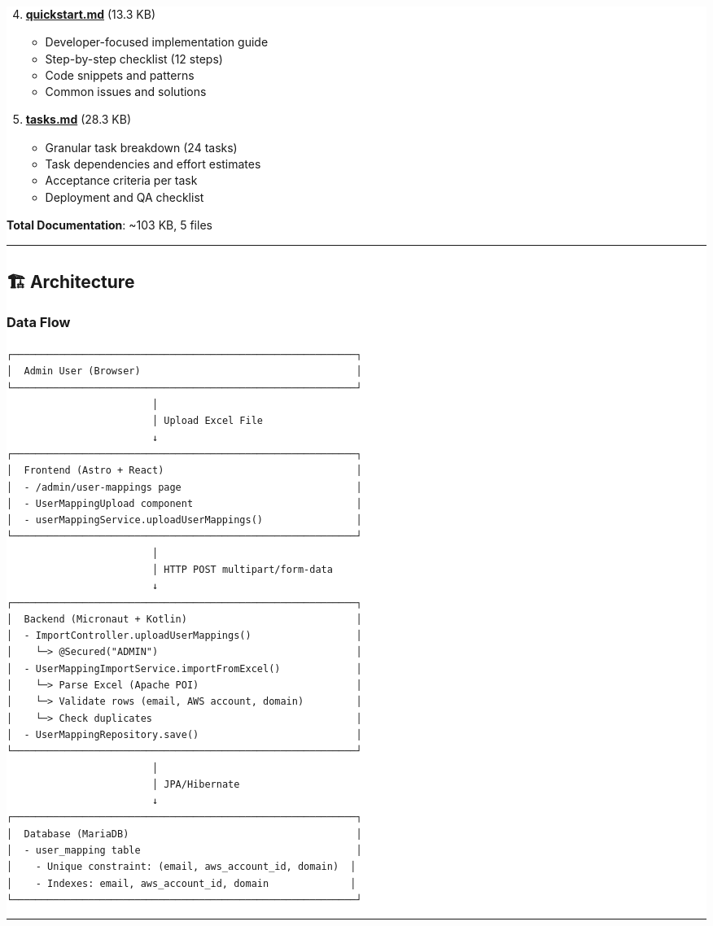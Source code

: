 4. **[quickstart.md](./quickstart.md)** (13.3 KB)
   - Developer-focused implementation guide
   - Step-by-step checklist (12 steps)
   - Code snippets and patterns
   - Common issues and solutions

5. **[tasks.md](./tasks.md)** (28.3 KB)
   - Granular task breakdown (24 tasks)
   - Task dependencies and effort estimates
   - Acceptance criteria per task
   - Deployment and QA checklist

**Total Documentation**: ~103 KB, 5 files

---

## 🏗️ Architecture

### Data Flow
```
┌───────────────────────────────────────────────────────────┐
│  Admin User (Browser)                                     │
└───────────────────────────────────────────────────────────┘
                         │
                         │ Upload Excel File
                         ↓
┌───────────────────────────────────────────────────────────┐
│  Frontend (Astro + React)                                 │
│  - /admin/user-mappings page                              │
│  - UserMappingUpload component                            │
│  - userMappingService.uploadUserMappings()                │
└───────────────────────────────────────────────────────────┘
                         │
                         │ HTTP POST multipart/form-data
                         ↓
┌───────────────────────────────────────────────────────────┐
│  Backend (Micronaut + Kotlin)                             │
│  - ImportController.uploadUserMappings()                  │
│    └─> @Secured("ADMIN")                                  │
│  - UserMappingImportService.importFromExcel()             │
│    └─> Parse Excel (Apache POI)                           │
│    └─> Validate rows (email, AWS account, domain)         │
│    └─> Check duplicates                                   │
│  - UserMappingRepository.save()                           │
└───────────────────────────────────────────────────────────┘
                         │
                         │ JPA/Hibernate
                         ↓
┌───────────────────────────────────────────────────────────┐
│  Database (MariaDB)                                       │
│  - user_mapping table                                     │
│    - Unique constraint: (email, aws_account_id, domain)  │
│    - Indexes: email, aws_account_id, domain              │
└───────────────────────────────────────────────────────────┘
```

---